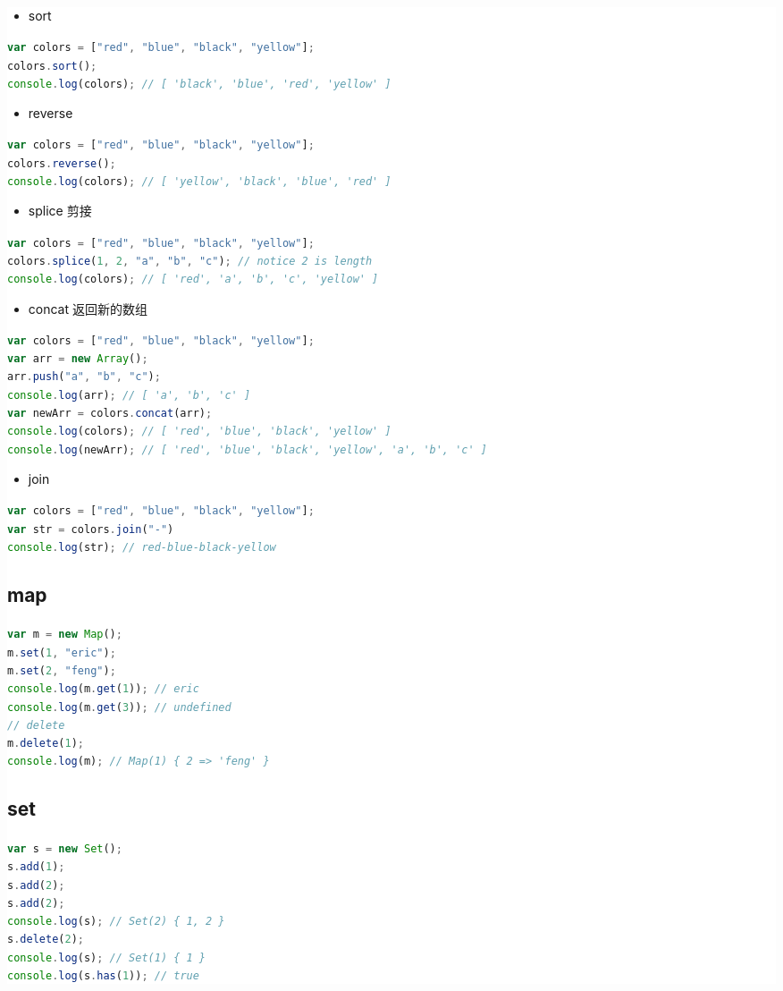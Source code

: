- sort
```js
var colors = ["red", "blue", "black", "yellow"];
colors.sort();
console.log(colors); // [ 'black', 'blue', 'red', 'yellow' ]
```

- reverse
```js
var colors = ["red", "blue", "black", "yellow"];
colors.reverse();
console.log(colors); // [ 'yellow', 'black', 'blue', 'red' ]
```

- splice 剪接
``` js
var colors = ["red", "blue", "black", "yellow"];
colors.splice(1, 2, "a", "b", "c"); // notice 2 is length
console.log(colors); // [ 'red', 'a', 'b', 'c', 'yellow' ]
``` 

- concat 返回新的数组
```js
var colors = ["red", "blue", "black", "yellow"];
var arr = new Array();
arr.push("a", "b", "c");
console.log(arr); // [ 'a', 'b', 'c' ]
var newArr = colors.concat(arr); 
console.log(colors); // [ 'red', 'blue', 'black', 'yellow' ]
console.log(newArr); // [ 'red', 'blue', 'black', 'yellow', 'a', 'b', 'c' ]
```
- join
```js
var colors = ["red", "blue", "black", "yellow"];
var str = colors.join("-")
console.log(str); // red-blue-black-yellow
```
## map
```js
var m = new Map();
m.set(1, "eric");
m.set(2, "feng");
console.log(m.get(1)); // eric
console.log(m.get(3)); // undefined
// delete
m.delete(1);
console.log(m); // Map(1) { 2 => 'feng' }
```

## set
```js
var s = new Set();
s.add(1);
s.add(2);
s.add(2);
console.log(s); // Set(2) { 1, 2 }
s.delete(2);
console.log(s); // Set(1) { 1 }
console.log(s.has(1)); // true
```
